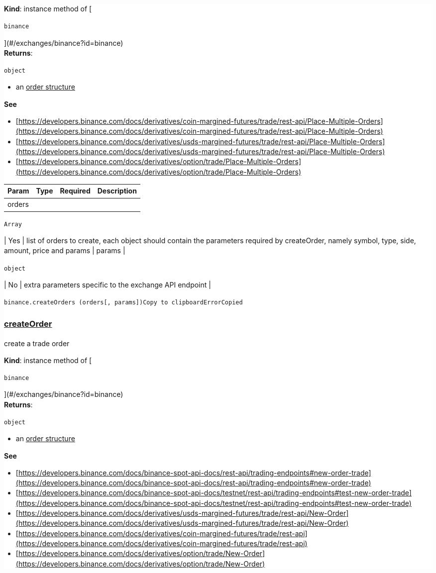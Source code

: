 **Kind**: instance method of [
```
binance
```
](#/exchanges/binance?id=binance)  
**Returns**: 
```
object
```
 - an [order structure](https://docs.ccxt.com/#/?id=order-structure)

**See**

-   [https://developers.binance.com/docs/derivatives/coin-margined-futures/trade/rest-api/Place-Multiple-Orders](https://developers.binance.com/docs/derivatives/coin-margined-futures/trade/rest-api/Place-Multiple-Orders)
-   [https://developers.binance.com/docs/derivatives/usds-margined-futures/trade/rest-api/Place-Multiple-Orders](https://developers.binance.com/docs/derivatives/usds-margined-futures/trade/rest-api/Place-Multiple-Orders)
-   [https://developers.binance.com/docs/derivatives/option/trade/Place-Multiple-Orders](https://developers.binance.com/docs/derivatives/option/trade/Place-Multiple-Orders)

 Param | Type | Required | Description |
| --- | --- | --- | --- |
 orders | 
```
Array
```
 | Yes | list of orders to create, each object should contain the parameters required by createOrder, namely symbol, type, side, amount, price and params |
 params | 
```
object
```
 | No | extra parameters specific to the exchange API endpoint |

```
binance.createOrders (orders[, params])Copy to clipboardErrorCopied
```

### [createOrder](#/exchanges/binance?id=createorder)

create a trade order

**Kind**: instance method of [
```
binance
```
](#/exchanges/binance?id=binance)  
**Returns**: 
```
object
```
 - an [order structure](https://docs.ccxt.com/#/?id=order-structure)

**See**

-   [https://developers.binance.com/docs/binance-spot-api-docs/rest-api/trading-endpoints#new-order-trade](https://developers.binance.com/docs/binance-spot-api-docs/rest-api/trading-endpoints#new-order-trade)
-   [https://developers.binance.com/docs/binance-spot-api-docs/testnet/rest-api/trading-endpoints#test-new-order-trade](https://developers.binance.com/docs/binance-spot-api-docs/testnet/rest-api/trading-endpoints#test-new-order-trade)
-   [https://developers.binance.com/docs/derivatives/usds-margined-futures/trade/rest-api/New-Order](https://developers.binance.com/docs/derivatives/usds-margined-futures/trade/rest-api/New-Order)
-   [https://developers.binance.com/docs/derivatives/coin-margined-futures/trade/rest-api](https://developers.binance.com/docs/derivatives/coin-margined-futures/trade/rest-api)
-   [https://developers.binance.com/docs/derivatives/option/trade/New-Order](https://developers.binance.com/docs/derivatives/option/trade/New-Order)